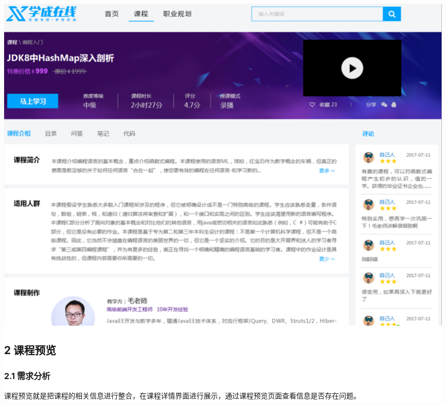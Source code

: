 ![image-20230531093217867](./assets/image-20230531093217867.png)

## **2 课程预览**

### **2.1 需求分析**

课程预览就是把课程的相关信息进行整合，在课程详情界面进行展示，通过课程预览页面查看信息是否存在问题。
